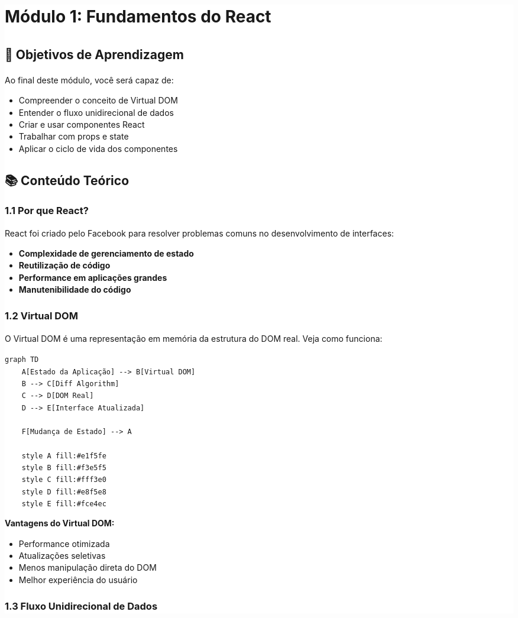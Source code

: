 # Módulo 1: Fundamentos do React

## 🎯 Objetivos de Aprendizagem

Ao final deste módulo, você será capaz de:

- Compreender o conceito de Virtual DOM
- Entender o fluxo unidirecional de dados
- Criar e usar componentes React
- Trabalhar com props e state
- Aplicar o ciclo de vida dos componentes

## 📚 Conteúdo Teórico

### 1.1 Por que React?

React foi criado pelo Facebook para resolver problemas comuns no desenvolvimento de interfaces:

- **Complexidade de gerenciamento de estado**
- **Reutilização de código**
- **Performance em aplicações grandes**
- **Manutenibilidade do código**

### 1.2 Virtual DOM

O Virtual DOM é uma representação em memória da estrutura do DOM real. Veja como funciona:

```mermaid
graph TD
    A[Estado da Aplicação] --> B[Virtual DOM]
    B --> C[Diff Algorithm]
    C --> D[DOM Real]
    D --> E[Interface Atualizada]

    F[Mudança de Estado] --> A

    style A fill:#e1f5fe
    style B fill:#f3e5f5
    style C fill:#fff3e0
    style D fill:#e8f5e8
    style E fill:#fce4ec
```

**Vantagens do Virtual DOM:**

- Performance otimizada
- Atualizações seletivas
- Menos manipulação direta do DOM
- Melhor experiência do usuário

### 1.3 Fluxo Unidirecional de Dados
